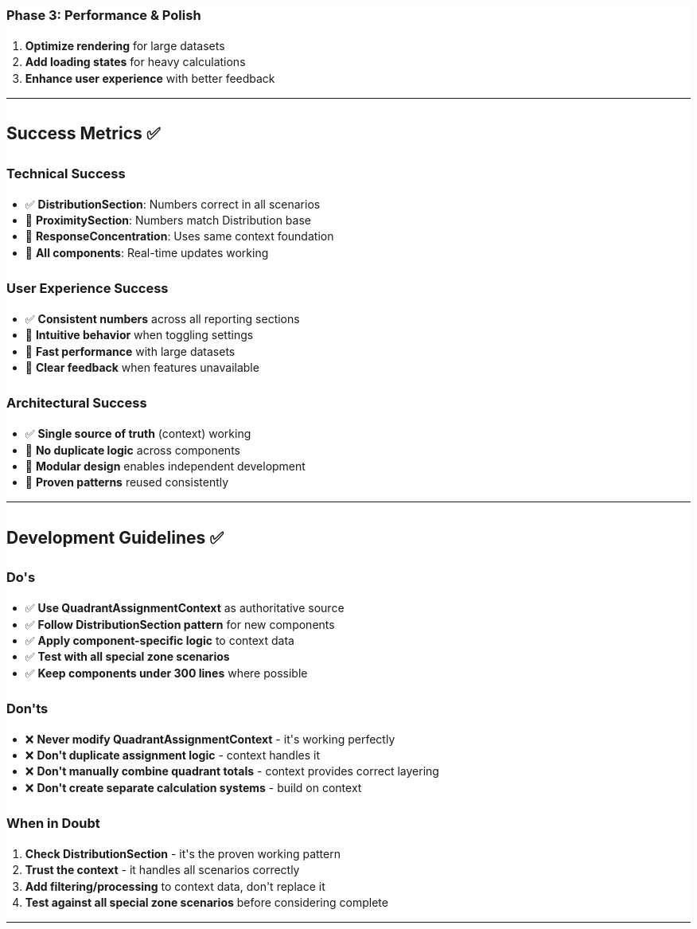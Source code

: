 ### **Phase 3: Performance & Polish**
1. **Optimize rendering** for large datasets
2. **Add loading states** for heavy calculations  
3. **Enhance user experience** with better feedback

---

## Success Metrics ✅

### **Technical Success**
- ✅ **DistributionSection**: Numbers correct in all scenarios
- 🎯 **ProximitySection**: Numbers match Distribution base
- 🎯 **ResponseConcentration**: Uses same context foundation
- 🎯 **All components**: Real-time updates working

### **User Experience Success**
- ✅ **Consistent numbers** across all reporting sections
- 🎯 **Intuitive behavior** when toggling settings
- 🎯 **Fast performance** with large datasets
- 🎯 **Clear feedback** when features unavailable

### **Architectural Success**
- ✅ **Single source of truth** (context) working
- 🎯 **No duplicate logic** across components
- 🎯 **Modular design** enables independent development
- 🎯 **Proven patterns** reused consistently

---

## Development Guidelines ✅

### **Do's**
- ✅ **Use QuadrantAssignmentContext** as authoritative source
- ✅ **Follow DistributionSection pattern** for new components
- ✅ **Apply component-specific logic** to context data
- ✅ **Test with all special zone scenarios**
- ✅ **Keep components under 300 lines** where possible

### **Don'ts**
- ❌ **Never modify QuadrantAssignmentContext** - it's working perfectly
- ❌ **Don't duplicate assignment logic** - context handles it
- ❌ **Don't manually combine quadrant totals** - context provides correct layering
- ❌ **Don't create separate calculation systems** - build on context

### **When in Doubt**
1. **Check DistributionSection** - it's the proven working pattern
2. **Trust the context** - it handles all scenarios correctly
3. **Add filtering/processing** to context data, don't replace it
4. **Test against all special zone scenarios** before considering complete

---